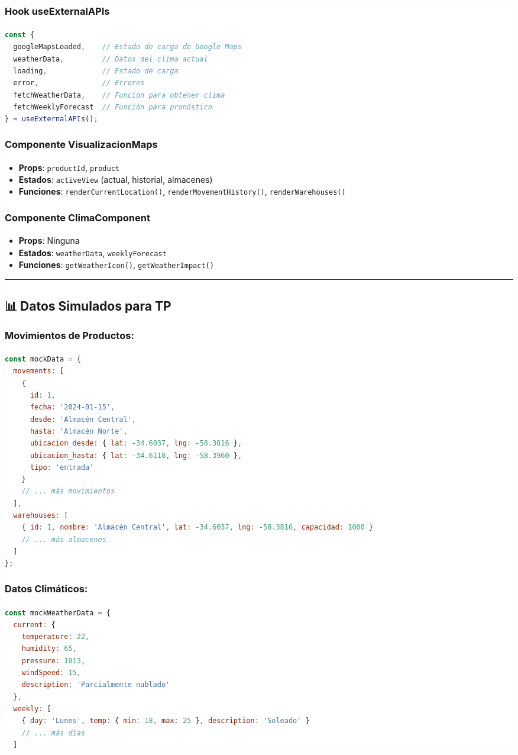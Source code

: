 ### **Hook useExternalAPIs**
```javascript
const {
  googleMapsLoaded,    // Estado de carga de Google Maps
  weatherData,         // Datos del clima actual
  loading,             // Estado de carga
  error,               // Errores
  fetchWeatherData,    // Función para obtener clima
  fetchWeeklyForecast  // Función para pronóstico
} = useExternalAPIs();
```

### **Componente VisualizacionMaps**
- **Props**: `productId`, `product`
- **Estados**: `activeView` (actual, historial, almacenes)
- **Funciones**: `renderCurrentLocation()`, `renderMovementHistory()`, `renderWarehouses()`

### **Componente ClimaComponent**
- **Props**: Ninguna
- **Estados**: `weatherData`, `weeklyForecast`
- **Funciones**: `getWeatherIcon()`, `getWeatherImpact()`

---

## 📊 Datos Simulados para TP

### **Movimientos de Productos:**
```javascript
const mockData = {
  movements: [
    {
      id: 1,
      fecha: '2024-01-15',
      desde: 'Almacén Central',
      hasta: 'Almacén Norte',
      ubicacion_desde: { lat: -34.6037, lng: -58.3816 },
      ubicacion_hasta: { lat: -34.6118, lng: -58.3960 },
      tipo: 'entrada'
    }
    // ... más movimientos
  ],
  warehouses: [
    { id: 1, nombre: 'Almacén Central', lat: -34.6037, lng: -58.3816, capacidad: 1000 }
    // ... más almacenes
  ]
};
```

### **Datos Climáticos:**
```javascript
const mockWeatherData = {
  current: {
    temperature: 22,
    humidity: 65,
    pressure: 1013,
    windSpeed: 15,
    description: 'Parcialmente nublado'
  },
  weekly: [
    { day: 'Lunes', temp: { min: 18, max: 25 }, description: 'Soleado' }
    // ... más días
  ]
```